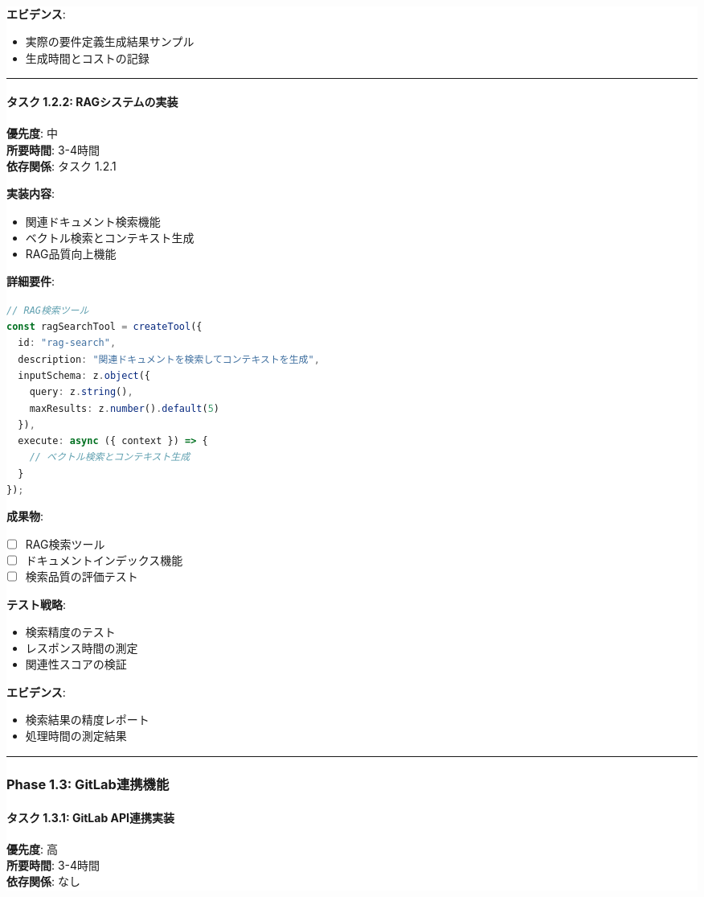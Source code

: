 **エビデンス**:
- 実際の要件定義生成結果サンプル
- 生成時間とコストの記録

---

#### タスク 1.2.2: RAGシステムの実装
**優先度**: 中  
**所要時間**: 3-4時間  
**依存関係**: タスク 1.2.1

**実装内容**:
- 関連ドキュメント検索機能
- ベクトル検索とコンテキスト生成
- RAG品質向上機能

**詳細要件**:
```typescript
// RAG検索ツール
const ragSearchTool = createTool({
  id: "rag-search",
  description: "関連ドキュメントを検索してコンテキストを生成",
  inputSchema: z.object({
    query: z.string(),
    maxResults: z.number().default(5)
  }),
  execute: async ({ context }) => {
    // ベクトル検索とコンテキスト生成
  }
});
```

**成果物**:
- [ ] RAG検索ツール
- [ ] ドキュメントインデックス機能
- [ ] 検索品質の評価テスト

**テスト戦略**:
- 検索精度のテスト
- レスポンス時間の測定
- 関連性スコアの検証

**エビデンス**:
- 検索結果の精度レポート
- 処理時間の測定結果

---

### Phase 1.3: GitLab連携機能

#### タスク 1.3.1: GitLab API連携実装
**優先度**: 高  
**所要時間**: 3-4時間  
**依存関係**: なし
